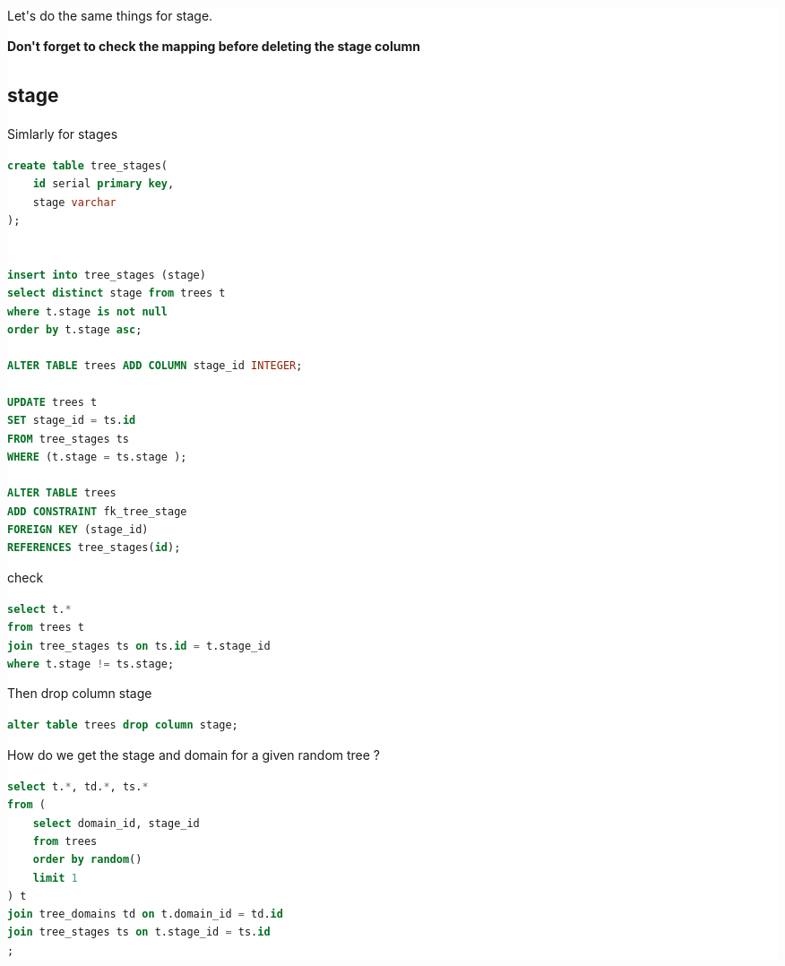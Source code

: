 Let's do the same things for stage. 

**Don't forget to check the mapping before deleting the stage column**


## stage

Simlarly for stages 

```sql
create table tree_stages(
    id serial primary key,
    stage varchar
);


insert into tree_stages (stage)
select distinct stage from trees t
where t.stage is not null
order by t.stage asc;

ALTER TABLE trees ADD COLUMN stage_id INTEGER;

UPDATE trees t
SET stage_id = ts.id
FROM tree_stages ts
WHERE (t.stage = ts.stage );

ALTER TABLE trees
ADD CONSTRAINT fk_tree_stage
FOREIGN KEY (stage_id)
REFERENCES tree_stages(id);
```

check 

```sql
select t.*
from trees t
join tree_stages ts on ts.id = t.stage_id
where t.stage != ts.stage;
```

Then drop column stage

```sql
alter table trees drop column stage;
```

How do we get the stage and domain for a given random tree ?

```sql
select t.*, td.*, ts.*
from (
    select domain_id, stage_id
    from trees
    order by random()
    limit 1
) t
join tree_domains td on t.domain_id = td.id
join tree_stages ts on t.stage_id = ts.id
;
```
